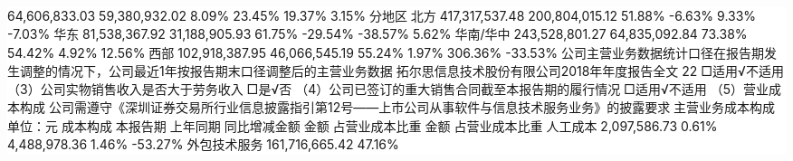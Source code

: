 64,606,833.03
59,380,932.02
8.09%
23.45%
19.37%
3.15%
分地区
北方
417,317,537.48
200,804,015.12
51.88%
-6.63%
9.33%
-7.03%
华东
81,538,367.92
31,188,905.93
61.75%
-29.54%
-38.57%
5.62%
华南/华中
243,528,801.27
64,835,092.84
73.38%
54.42%
4.92%
12.56%
西部
102,918,387.95
46,066,545.19
55.24%
1.97%
306.36%
-33.53%
公司主营业务数据统计口径在报告期发生调整的情况下，公司最近1年按报告期末口径调整后的主营业务数据
拓尔思信息技术股份有限公司2018年年度报告全文
22
□适用√不适用
（3）公司实物销售收入是否大于劳务收入
□是√否
（4）公司已签订的重大销售合同截至本报告期的履行情况
□适用√不适用
（5）营业成本构成
公司需遵守《深圳证券交易所行业信息披露指引第12号——上市公司从事软件与信息技术服务业务》的披露要求
主营业务成本构成
单位：元
成本构成
本报告期
上年同期
同比增减金额
金额
占营业成本比重
金额
占营业成本比重
人工成本
2,097,586.73
0.61%
4,488,978.36
1.46%
-53.27%
外包技术服务
161,716,665.42
47.16%
